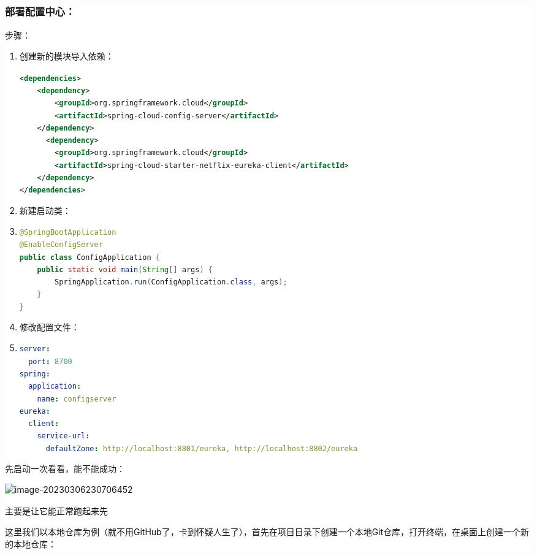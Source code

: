 ### 部署配置中心：

步骤：

1. 创建新的模块导入依赖：

   ```xml
   <dependencies>
       <dependency>
           <groupId>org.springframework.cloud</groupId>
           <artifactId>spring-cloud-config-server</artifactId>
       </dependency>
         <dependency>
           <groupId>org.springframework.cloud</groupId>
           <artifactId>spring-cloud-starter-netflix-eureka-client</artifactId>
       </dependency>
   </dependencies>
   ```

   

2. 新建启动类：

3. ```java
   @SpringBootApplication
   @EnableConfigServer
   public class ConfigApplication {
       public static void main(String[] args) {
           SpringApplication.run(ConfigApplication.class, args);
       }
   }
   ```

4. 修改配置文件：

5. ```yaml
   server:
     port: 8700
   spring:
     application:
       name: configserver
   eureka:
     client:
       service-url:
         defaultZone: http://localhost:8801/eureka, http://localhost:8802/eureka
   ```

   

先启动一次看看，能不能成功：

![image-20230306230706452](https://gitee.com/ljzcomeon/typora-photo/raw/master/202307171751110.png)

主要是让它能正常跑起来先

这里我们以本地仓库为例（就不用GitHub了，卡到怀疑人生了），首先在项目目录下创建一个本地Git仓库，打开终端，在桌面上创建一个新的本地仓库：
